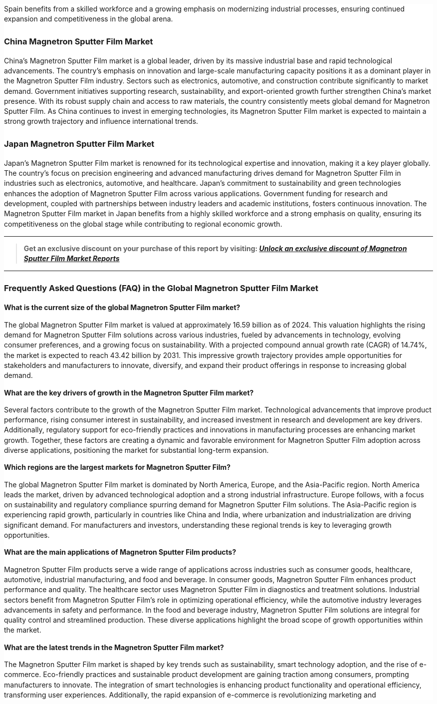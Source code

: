 Spain benefits from a skilled workforce and a growing emphasis on modernizing industrial processes, ensuring continued expansion and competitiveness in the global arena.</p><h3>China Magnetron Sputter Film Market</h3><p>China&rsquo;s Magnetron Sputter Film market is a global leader, driven by its massive industrial base and rapid technological advancements. The country&rsquo;s emphasis on innovation and large-scale manufacturing capacity positions it as a dominant player in the Magnetron Sputter Film industry. Sectors such as electronics, automotive, and construction contribute significantly to market demand. Government initiatives supporting research, sustainability, and export-oriented growth further strengthen China&rsquo;s market presence. With its robust supply chain and access to raw materials, the country consistently meets global demand for Magnetron Sputter Film. As China continues to invest in emerging technologies, its Magnetron Sputter Film market is expected to maintain a strong growth trajectory and influence international trends.</p><h3>Japan Magnetron Sputter Film Market</h3><p>Japan&rsquo;s Magnetron Sputter Film market is renowned for its technological expertise and innovation, making it a key player globally. The country&rsquo;s focus on precision engineering and advanced manufacturing drives demand for Magnetron Sputter Film in industries such as electronics, automotive, and healthcare. Japan&rsquo;s commitment to sustainability and green technologies enhances the adoption of Magnetron Sputter Film across various applications. Government funding for research and development, coupled with partnerships between industry leaders and academic institutions, fosters continuous innovation. The Magnetron Sputter Film market in Japan benefits from a highly skilled workforce and a strong emphasis on quality, ensuring its competitiveness on the global stage while contributing to regional economic growth.</p><hr /><blockquote><p><strong>Get an exclusive discount on your purchase of this report by visiting: <em><a href="://marketresearchpulse.com/ask-for-discount/150579?utm_source=Github&amp;utm_medium=0110">Unlock an exclusive discount of Magnetron Sputter Film Market Reports</a></em>&nbsp;</strong></p></blockquote><hr /><h3>Frequently Asked Questions (FAQ) in the Global Magnetron Sputter Film Market</h3><p><strong>What is the current size of the global Magnetron Sputter Film market?</strong></p><p>The global Magnetron Sputter Film market is valued at approximately 16.59 billion as of 2024. This valuation highlights the rising demand for Magnetron Sputter Film solutions across various industries, fueled by advancements in technology, evolving consumer preferences, and a growing focus on sustainability. With a projected compound annual growth rate (CAGR) of 14.74%, the market is expected to reach 43.42 billion by 2031. This impressive growth trajectory provides ample opportunities for stakeholders and manufacturers to innovate, diversify, and expand their product offerings in response to increasing global demand.</p><p><strong>What are the key drivers of growth in the Magnetron Sputter Film market?</strong></p><p>Several factors contribute to the growth of the Magnetron Sputter Film market. Technological advancements that improve product performance, rising consumer interest in sustainability, and increased investment in research and development are key drivers. Additionally, regulatory support for eco-friendly practices and innovations in manufacturing processes are enhancing market growth. Together, these factors are creating a dynamic and favorable environment for Magnetron Sputter Film adoption across diverse applications, positioning the market for substantial long-term expansion.</p><p><strong>Which regions are the largest markets for Magnetron Sputter Film?</strong></p><p>The global Magnetron Sputter Film market is dominated by North America, Europe, and the Asia-Pacific region. North America leads the market, driven by advanced technological adoption and a strong industrial infrastructure. Europe follows, with a focus on sustainability and regulatory compliance spurring demand for Magnetron Sputter Film solutions. The Asia-Pacific region is experiencing rapid growth, particularly in countries like China and India, where urbanization and industrialization are driving significant demand. For manufacturers and investors, understanding these regional trends is key to leveraging growth opportunities.</p><p><strong>What are the main applications of Magnetron Sputter Film products?</strong></p><p>Magnetron Sputter Film products serve a wide range of applications across industries such as consumer goods, healthcare, automotive, industrial manufacturing, and food and beverage. In consumer goods, Magnetron Sputter Film enhances product performance and quality. The healthcare sector uses Magnetron Sputter Film in diagnostics and treatment solutions. Industrial sectors benefit from Magnetron Sputter Film&rsquo;s role in optimizing operational efficiency, while the automotive industry leverages advancements in safety and performance. In the food and beverage industry, Magnetron Sputter Film solutions are integral for quality control and streamlined production. These diverse applications highlight the broad scope of growth opportunities within the market.</p><p><strong>What are the latest trends in the Magnetron Sputter Film market?</strong></p><p>The Magnetron Sputter Film market is shaped by key trends such as sustainability, smart technology adoption, and the rise of e-commerce. Eco-friendly practices and sustainable product development are gaining traction among consumers, prompting manufacturers to innovate. The integration of smart technologies is enhancing product functionality and operational efficiency, transforming user experiences. Additionally, the rapid expansion of e-commerce is revolutionizing marketing and